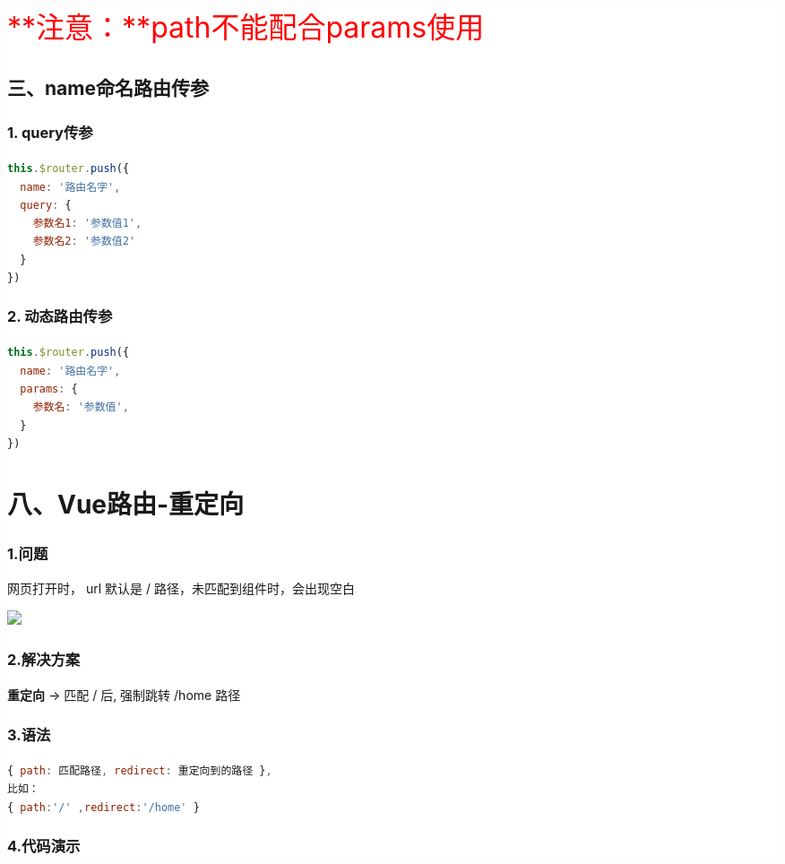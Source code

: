 <font color='red' size=6>**注意：**path不能配合params使用</font>



## 三、name命名路由传参

### 1.  query传参

```js
this.$router.push({
  name: '路由名字',
  query: {
    参数名1: '参数值1',
    参数名2: '参数值2'
  }
})
```

### 2. 动态路由传参

```js
this.$router.push({
  name: '路由名字',
  params: {
    参数名: '参数值',
  }
})
```



# 八、Vue路由-重定向

### 1.问题

网页打开时， url 默认是 / 路径，未匹配到组件时，会出现空白

![](/AllFiles/Vue2/200_VueRouter/images/006.png)

### 2.解决方案

**重定向** → 匹配 / 后, 强制跳转 /home 路径

### 3.语法

```js
{ path: 匹配路径, redirect: 重定向到的路径 },
比如：
{ path:'/' ,redirect:'/home' }
```

### 4.代码演示
